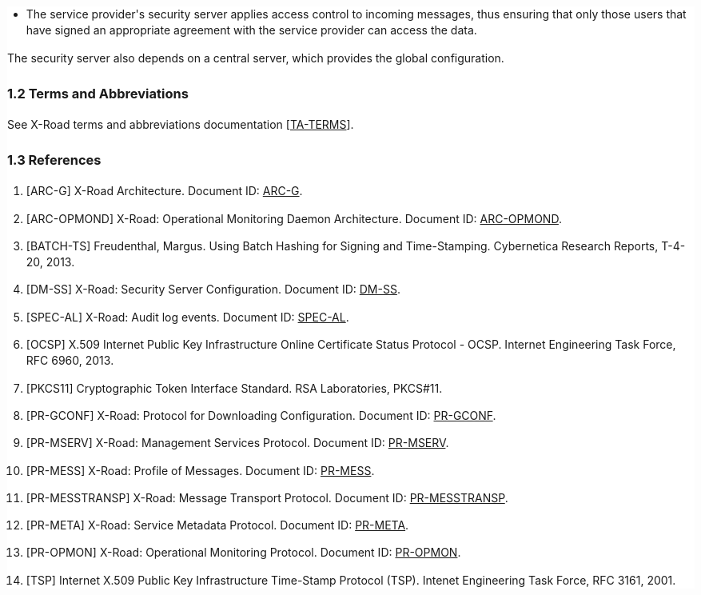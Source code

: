 -   The service provider's security server applies access control to incoming messages, thus ensuring that only those users that have signed an appropriate agreement with the service provider can access the data.

The security server also depends on a central server, which provides the global configuration.


### 1.2 Terms and Abbreviations

See X-Road terms and abbreviations documentation \[[TA-TERMS](#Ref_TERMS)\].

### 1.3 References

1. <a id="Ref_ARC-G" class="anchor"></a>\[ARC-G\] X-Road Architecture. Document ID: [ARC-G](arc-g_x-road_arhitecture.md).

2. <a id="Ref_ARC-OPMOND" class="anchor"></a>\[ARC-OPMOND\] X-Road: Operational Monitoring Daemon Architecture. Document ID: [ARC-OPMOND](../OperationalMonitoring/Architecture/arc-opmond_x-road_operational_monitoring_daemon_architecture_Y-1096-1.md).

3. <a id="Ref_BATCH-TS" class="anchor"></a>\[BATCH-TS\] Freudenthal, Margus. Using Batch Hashing for Signing and Time-Stamping. Cybernetica Research Reports, T-4-20, 2013.

4. <a id="Ref_DM-SS" class="anchor"></a>\[DM-SS\] X-Road: Security Server Configuration. Document ID: [DM-SS](../DataModels/dm-ss_x-road_security_server_configuration_data_model.md).

5. <a id="Ref_SPEC-AL" class="anchor"></a>\[SPEC-AL\] X-Road: Audit log events. Document ID: [SPEC-AL](https://github.com/nordic-institute/X-Road/blob/master/doc/Architecture/spec-al_x-road_audit_log_events.md).

6. <a id="Ref_OCSP" class="anchor"></a>\[OCSP\] X.509 Internet Public Key Infrastructure Online Certificate Status Protocol - OCSP. Internet Engineering Task Force, RFC 6960, 2013.

7. <a id="Ref_PKCS11" class="anchor"></a>\[PKCS11\] Cryptographic Token Interface Standard. RSA Laboratories, PKCS\#11.

8. <a id="Ref_PR-GCONF" class="anchor"></a>\[PR-GCONF\] X-Road: Protocol for Downloading Configuration. Document ID: [PR-GCONF](../Protocols/pr-gconf_x-road_protocol_for_downloading_configuration.md).

9. <a id="Ref_PR-MSERV" class="anchor"></a>\[PR-MSERV\] X-Road: Management Services Protocol. Document ID: [PR-MSERV](../Protocols/pr-mserv_x-road_protocol_for_management_services.md).

10. <a id="Ref_PR-MESS" class="anchor"></a>\[PR-MESS\] X-Road: Profile of Messages. Document ID: [PR-MESS](../Protocols/pr-mess_x-road_message_protocol.md).

11. <a id="Ref_PR-MESSTRANSP" class="anchor"></a>\[PR-MESSTRANSP\] X-Road: Message Transport Protocol. Document ID: [PR-MESSTRANSP](../Protocols/pr-messtransp_x-road_message_transport_protocol.md).

12. <a id="Ref_PR-META" class="anchor"></a>\[PR-META\] X-Road: Service Metadata Protocol. Document ID: [PR-META](../Protocols/pr-meta_x-road_service_metadata_protocol.md).

13. <a id="Ref_PR-OPMON" class="anchor"></a>\[PR-OPMON\] X-Road: Operational Monitoring Protocol. Document ID: [PR-OPMON](../OperationalMonitoring/Protocols/pr-opmon_x-road_operational_monitoring_protocol_Y-1096-2.md).

14. <a id="Ref_TSP" class="anchor"></a>\[TSP\] Internet X.509 Public Key Infrastructure Time-Stamp Protocol (TSP). Intenet Engineering Task Force, RFC 3161, 2001.
